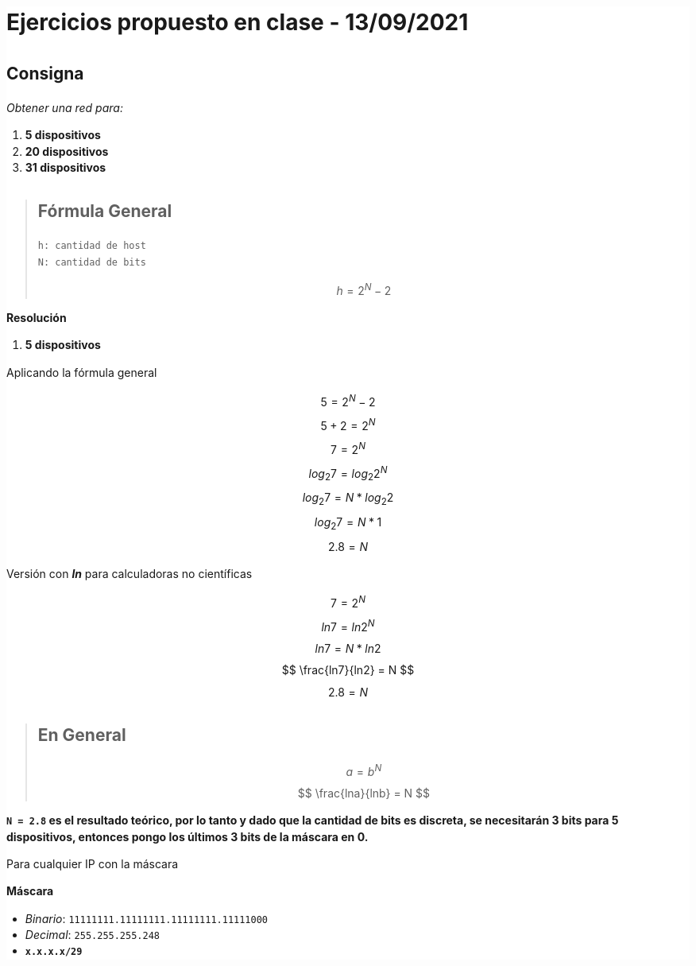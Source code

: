 # Ejercicios propuesto en clase - 13/09/2021

## Consigna

_Obtener una red para:_
1. **5 dispositivos**
2. **20 dispositivos**
3. **31 dispositivos**

> ## Fórmula General
>
> `h: cantidad de host`   
> `N: cantidad de bits`
>
> $$ h = 2^{N} - 2 $$ 
>  

__Resolución__ 

1. __5 dispositivos__  

Aplicando la fórmula general

$$ 5 = 2^{N} - 2 $$
$$ 5 + 2 = 2^{N} $$
$$ 7 = 2^{N} $$
$$ log_{2}{7} = log_{2}{2}^{N} $$
$$ log_{2}{7} = N*log_{2}{2} $$
$$ log_{2}{7} = N*1 $$
$$ 2.8 = N $$

Versión con ___ln___ para calculadoras no científicas

$$ 7 = 2^{N} $$
$$ ln{7} = ln{2}^{N} $$
$$ ln{7} = N * ln{2} $$
$$ \frac{ln7}{ln2} = N $$
$$ 2.8 = N $$

> ## En General
> $$ a = b^{N} $$
> $$ \frac{lna}{lnb} = N $$


__`N = 2.8` es el resultado teórico, por lo tanto y dado que la cantidad de bits
es discreta, se necesitarán 3 bits para 5 dispositivos, entonces pongo los 
últimos 3 bits de la máscara en 0.__

Para cualquier IP con la máscara

__Máscara__

- _Binario_: `11111111.11111111.11111111.11111000`
- _Decimal_: `255.255.255.248`
- __`x.x.x.x/29`__
